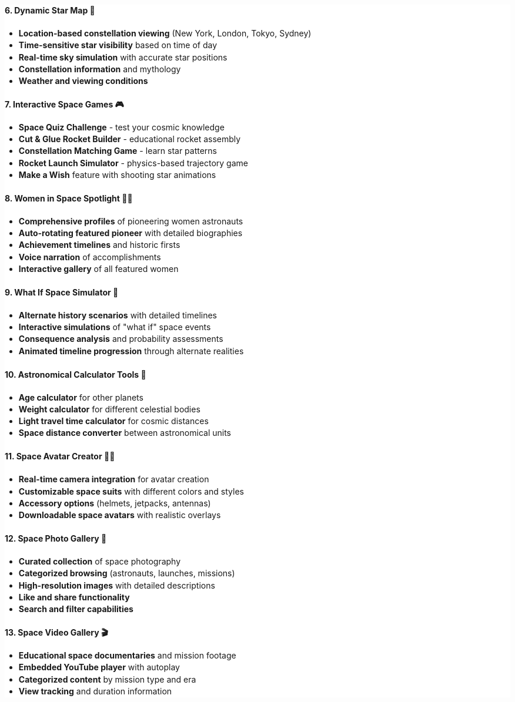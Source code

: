 #### 6. **Dynamic Star Map** 🌟
- **Location-based constellation viewing** (New York, London, Tokyo, Sydney)
- **Time-sensitive star visibility** based on time of day
- **Real-time sky simulation** with accurate star positions
- **Constellation information** and mythology
- **Weather and viewing conditions**

#### 7. **Interactive Space Games** 🎮
- **Space Quiz Challenge** - test your cosmic knowledge
- **Cut & Glue Rocket Builder** - educational rocket assembly
- **Constellation Matching Game** - learn star patterns
- **Rocket Launch Simulator** - physics-based trajectory game
- **Make a Wish** feature with shooting star animations

#### 8. **Women in Space Spotlight** 👩‍🚀
- **Comprehensive profiles** of pioneering women astronauts
- **Auto-rotating featured pioneer** with detailed biographies
- **Achievement timelines** and historic firsts
- **Voice narration** of accomplishments
- **Interactive gallery** of all featured women

#### 9. **What If Space Simulator** 🔮
- **Alternate history scenarios** with detailed timelines
- **Interactive simulations** of "what if" space events
- **Consequence analysis** and probability assessments
- **Animated timeline progression** through alternate realities

#### 10. **Astronomical Calculator Tools** 🧮
- **Age calculator** for other planets
- **Weight calculator** for different celestial bodies
- **Light travel time calculator** for cosmic distances
- **Space distance converter** between astronomical units

#### 11. **Space Avatar Creator** 👨‍🚀
- **Real-time camera integration** for avatar creation
- **Customizable space suits** with different colors and styles
- **Accessory options** (helmets, jetpacks, antennas)
- **Downloadable space avatars** with realistic overlays

#### 12. **Space Photo Gallery** 📸
- **Curated collection** of space photography
- **Categorized browsing** (astronauts, launches, missions)
- **High-resolution images** with detailed descriptions
- **Like and share functionality**
- **Search and filter capabilities**

#### 13. **Space Video Gallery** 🎬
- **Educational space documentaries** and mission footage
- **Embedded YouTube player** with autoplay
- **Categorized content** by mission type and era
- **View tracking** and duration information
